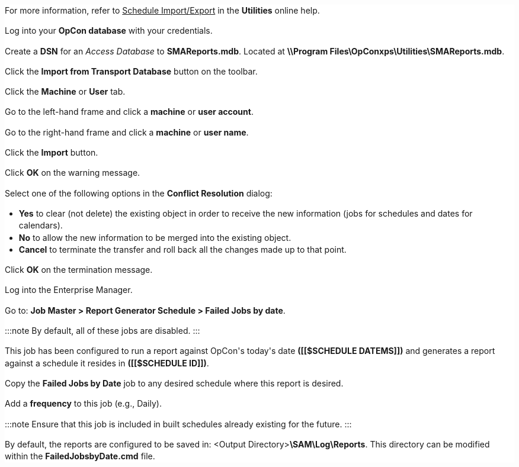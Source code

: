 For more information, refer to [Schedule Import/Export](../utilities/Graphical-Utilities/Schedule-Import_Export.md)
 in the **Utilities** online help.

Log into your **OpCon database** with your credentials.

Create a **DSN** for an *Access Database* to **SMAReports.mdb**. Located
at **\\\\Program Files\\OpConxps\\Utilities\\SMAReports.mdb**.

Click the **Import from Transport Database** button on the toolbar.

Click the **Machine** or **User** tab.

Go to the left-hand frame and click a **machine** or **user account**.

Go to the right-hand frame and click a **machine** or **user name**.

Click the **Import** button.

Click **OK** on the warning message.

Select one of the following options in the **Conflict Resolution**
dialog:

- **Yes** to clear (not delete) the existing object in order to
    receive the new information (jobs for schedules and dates for
    calendars).
- **No** to allow the new information to be merged into the existing
    object.
- **Cancel** to terminate the transfer and roll back all the changes
    made up to that point.

Click **OK** on the termination message.

Log into the Enterprise Manager.

Go to: **Job Master \> Report Generator Schedule \> Failed Jobs by
date**.

:::note
By default, all of these jobs are disabled.
:::

This job has been configured to run a report against OpCon\'s today\'s
date **(\[\[\$SCHEDULE DATEMS\]\])** and generates a report against a schedule it resides in **(\[\[\$SCHEDULE ID\]\])**.

Copy the **Failed Jobs by Date** job to any desired schedule where this
report is desired.

Add a **frequency** to this job (e.g., Daily).

:::note
Ensure that this job is included in built schedules already existing for the future.
:::

By default, the reports are configured to be saved in: \<Output
Directory\>**\\SAM\\Log\\Reports**. This directory can be modified
within the **FailedJobsbyDate.cmd** file.
